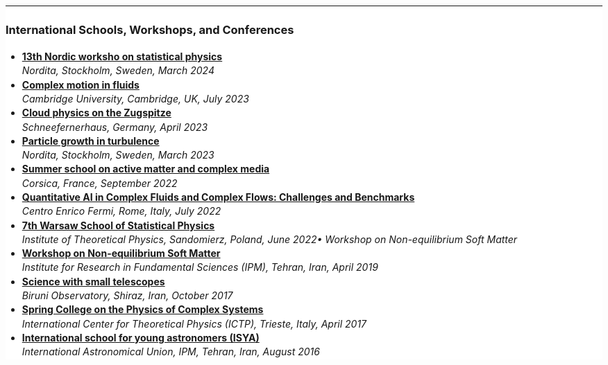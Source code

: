 <hr>

### International Schools, Workshops, and Conferences

- **[13th Nordic worksho on statistical physics](https://indico.fysik.su.se/event/8446/overview)**<br>
*Nordita, Stockholm, Sweden, March 2024*
- **[Complex motion in fluids](https://sites.google.com/cam.ac.uk/complexmotioninfluids2023/home)**<br>
*Cambridge University, Cambridge, UK, July 2023*
- **[Cloud physics on the Zugspitze](http://gu-statphys.org/index.php/activities/cloud-physics-on-the-zugspitze)**<br>
*Schneefernerhaus, Germany, April 2023*
- **[Particle growth in turbulence](https://indico.fysik.su.se/event/7880/)**<br>
*Nordita, Stockholm, Sweden, March 2023*
- **[Summer school on active matter and complex media](https://liphy.univ-grenoble-alpes.fr/en/cargese2022)**<br>
*Corsica, France, September 2022*
- **[Quantitative AI in Complex Fluids and Complex Flows: Challenges and Benchmarks](https://biferale.web.roma2.infn.it/test-workshop/)**<br>
*Centro Enrico Fermi, Rome, Italy, July 2022*
- **[7th Warsaw School of Statistical Physics](https://www.fuw.edu.pl/~wssph/)**<br>
*Institute of Theoretical Physics, Sandomierz, Poland, June 2022• Workshop on Non-equilibrium Soft Matter*
- **[Workshop on Non-equilibrium Soft Matter](https://nano.ipm.ac.ir/nesm/index.jsp)**<br>
*Institute for Research in Fundamental Sciences (IPM), Tehran, Iran, April 2019*
- **[Science with small telescopes](https://obs.shirazu.ac.ir/-/science-with-small-telescopes)**<br>
*Biruni Observatory, Shiraz, Iran, October 2017*
- **[Spring College on the Physics of Complex Systems](https://indico.ictp.it/event/7958/)**<br>
*International Center for Theoretical Physics (ICTP), Trieste, Italy, April 2017*
- **[International school for young astronomers (ISYA)](https://astro.ipm.ac.ir/isya2016/index.jsp)**<br>
*International Astronomical Union, IPM, Tehran, Iran, August 2016*
